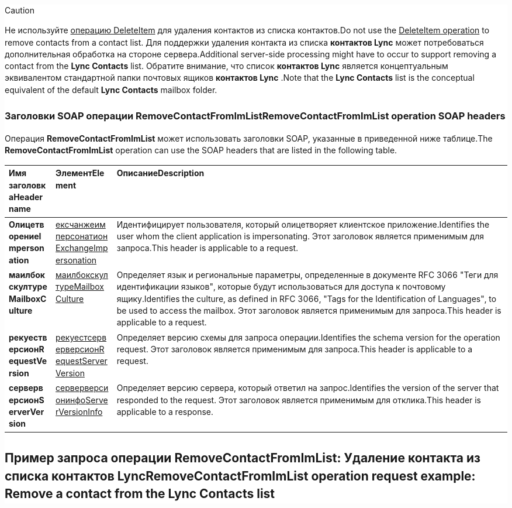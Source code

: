 > [!CAUTION]
> <span data-ttu-id="3f11b-110">Не используйте [операцию DeleteItem](deleteitem-operation.md) для удаления контактов из списка контактов.</span><span class="sxs-lookup"><span data-stu-id="3f11b-110">Do not use the [DeleteItem operation](deleteitem-operation.md) to remove contacts from a contact list.</span></span> <span data-ttu-id="3f11b-111">Для поддержки удаления контакта из списка **контактов Lync** может потребоваться дополнительная обработка на стороне сервера.</span><span class="sxs-lookup"><span data-stu-id="3f11b-111">Additional server-side processing might have to occur to support removing a contact from the **Lync Contacts** list.</span></span> <span data-ttu-id="3f11b-112">Обратите внимание, что список **контактов Lync** является концептуальным эквивалентом стандартной папки почтовых ящиков **контактов Lync** .</span><span class="sxs-lookup"><span data-stu-id="3f11b-112">Note that the **Lync Contacts** list is the conceptual equivalent of the default **Lync Contacts** mailbox folder.</span></span> 
  
### <a name="removecontactfromimlist-operation-soap-headers"></a><span data-ttu-id="3f11b-113">Заголовки SOAP операции RemoveContactFromImList</span><span class="sxs-lookup"><span data-stu-id="3f11b-113">RemoveContactFromImList operation SOAP headers</span></span>

<span data-ttu-id="3f11b-114">Операция **RemoveContactFromImList** может использовать заголовки SOAP, указанные в приведенной ниже таблице.</span><span class="sxs-lookup"><span data-stu-id="3f11b-114">The **RemoveContactFromImList** operation can use the SOAP headers that are listed in the following table.</span></span> 
  
|<span data-ttu-id="3f11b-115">**Имя заголовка**</span><span class="sxs-lookup"><span data-stu-id="3f11b-115">**Header name**</span></span>|<span data-ttu-id="3f11b-116">**Элемент**</span><span class="sxs-lookup"><span data-stu-id="3f11b-116">**Element**</span></span>|<span data-ttu-id="3f11b-117">**Описание**</span><span class="sxs-lookup"><span data-stu-id="3f11b-117">**Description**</span></span>|
|:-----|:-----|:-----|
|<span data-ttu-id="3f11b-118">**Олицетворение**</span><span class="sxs-lookup"><span data-stu-id="3f11b-118">**Impersonation**</span></span> <br/> |[<span data-ttu-id="3f11b-119">ексчанжеимперсонатион</span><span class="sxs-lookup"><span data-stu-id="3f11b-119">ExchangeImpersonation</span></span>](exchangeimpersonation.md) <br/> |<span data-ttu-id="3f11b-120">Идентифицирует пользователя, который олицетворяет клиентское приложение.</span><span class="sxs-lookup"><span data-stu-id="3f11b-120">Identifies the user whom the client application is impersonating.</span></span> <span data-ttu-id="3f11b-121">Этот заголовок является применимым для запроса.</span><span class="sxs-lookup"><span data-stu-id="3f11b-121">This header is applicable to a request.</span></span>  <br/> |
|<span data-ttu-id="3f11b-122">**маилбокскултуре**</span><span class="sxs-lookup"><span data-stu-id="3f11b-122">**MailboxCulture**</span></span> <br/> |[<span data-ttu-id="3f11b-123">маилбокскултуре</span><span class="sxs-lookup"><span data-stu-id="3f11b-123">MailboxCulture</span></span>](mailboxculture.md) <br/> |<span data-ttu-id="3f11b-124">Определяет язык и региональные параметры, определенные в документе RFC 3066 "Теги для идентификации языков", которые будут использоваться для доступа к почтовому ящику.</span><span class="sxs-lookup"><span data-stu-id="3f11b-124">Identifies the culture, as defined in RFC 3066, "Tags for the Identification of Languages", to be used to access the mailbox.</span></span> <span data-ttu-id="3f11b-125">Этот заголовок является применимым для запроса.</span><span class="sxs-lookup"><span data-stu-id="3f11b-125">This header is applicable to a request.</span></span>  <br/> |
|<span data-ttu-id="3f11b-126">**рекуестверсион**</span><span class="sxs-lookup"><span data-stu-id="3f11b-126">**RequestVersion**</span></span> <br/> |[<span data-ttu-id="3f11b-127">рекуестсерверверсион</span><span class="sxs-lookup"><span data-stu-id="3f11b-127">RequestServerVersion</span></span>](requestserverversion.md) <br/> |<span data-ttu-id="3f11b-128">Определяет версию схемы для запроса операции.</span><span class="sxs-lookup"><span data-stu-id="3f11b-128">Identifies the schema version for the operation request.</span></span> <span data-ttu-id="3f11b-129">Этот заголовок является применимым для запроса.</span><span class="sxs-lookup"><span data-stu-id="3f11b-129">This header is applicable to a request.</span></span>  <br/> |
|<span data-ttu-id="3f11b-130">**серверверсион**</span><span class="sxs-lookup"><span data-stu-id="3f11b-130">**ServerVersion**</span></span> <br/> |[<span data-ttu-id="3f11b-131">серверверсионинфо</span><span class="sxs-lookup"><span data-stu-id="3f11b-131">ServerVersionInfo</span></span>](serverversioninfo.md) <br/> |<span data-ttu-id="3f11b-132">Определяет версию сервера, который ответил на запрос.</span><span class="sxs-lookup"><span data-stu-id="3f11b-132">Identifies the version of the server that responded to the request.</span></span> <span data-ttu-id="3f11b-133">Этот заголовок является применимым для отклика.</span><span class="sxs-lookup"><span data-stu-id="3f11b-133">This header is applicable to a response.</span></span>  <br/> |
   
## <a name="removecontactfromimlist-operation-request-example-remove-a-contact-from-the-lync-contacts-list"></a><span data-ttu-id="3f11b-134">Пример запроса операции RemoveContactFromImList: Удаление контакта из списка контактов Lync</span><span class="sxs-lookup"><span data-stu-id="3f11b-134">RemoveContactFromImList operation request example: Remove a contact from the Lync Contacts list</span></span>
